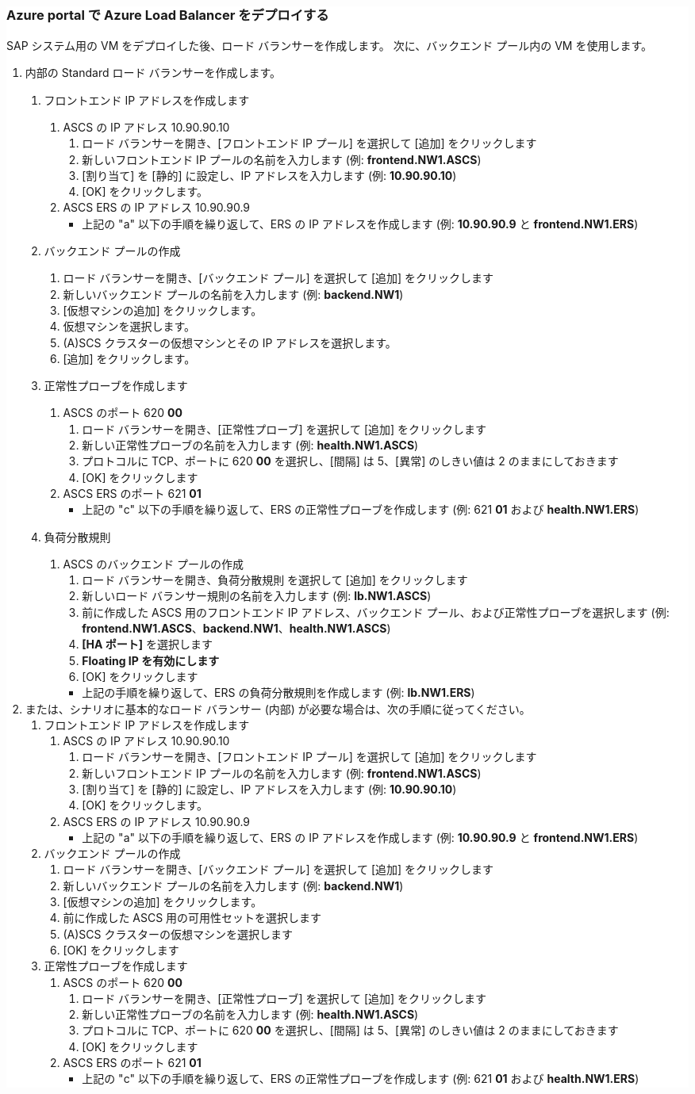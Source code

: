 ### <a name="deploy-azure-load-balancer-via-azure-portal"></a>Azure portal で Azure Load Balancer をデプロイする

SAP システム用の VM をデプロイした後、ロード バランサーを作成します。 次に、バックエンド プール内の VM を使用します。

1. 内部の Standard ロード バランサーを作成します。
   1. フロントエンド IP アドレスを作成します
      1. ASCS の IP アドレス 10.90.90.10
         1. ロード バランサーを開き、[フロントエンド IP プール] を選択して [追加] をクリックします
         1. 新しいフロントエンド IP プールの名前を入力します (例: **frontend.NW1.ASCS**)
         1. [割り当て] を [静的] に設定し、IP アドレスを入力します (例: **10.90.90.10**)
         1. [OK] をクリックします。
      1. ASCS ERS の IP アドレス 10.90.90.9
         * 上記の "a" 以下の手順を繰り返して、ERS の IP アドレスを作成します (例: **10.90.90.9** と **frontend.NW1.ERS**)
   1. バックエンド プールの作成
      1. ロード バランサーを開き、[バックエンド プール] を選択して [追加] をクリックします
      1. 新しいバックエンド プールの名前を入力します (例: **backend.NW1**)
      1. [仮想マシンの追加] をクリックします。
      1. 仮想マシンを選択します。
      1. (A)SCS クラスターの仮想マシンとその IP アドレスを選択します。
      1. [追加] をクリックします。  
      
   1. 正常性プローブを作成します
      1. ASCS のポート 620 **00**
         1. ロード バランサーを開き、[正常性プローブ] を選択して [追加] をクリックします
         1. 新しい正常性プローブの名前を入力します (例: **health.NW1.ASCS**)
         1. プロトコルに TCP、ポートに 620 **00** を選択し、[間隔] は 5、[異常] のしきい値は 2 のままにしておきます
         1. [OK] をクリックします
      1. ASCS ERS のポート 621 **01**
            * 上記の "c" 以下の手順を繰り返して、ERS の正常性プローブを作成します (例: 621 **01** および **health.NW1.ERS**)
   1. 負荷分散規則
      1. ASCS のバックエンド プールの作成
         1. ロード バランサーを開き、負荷分散規則 を選択して [追加] をクリックします
         1. 新しいロード バランサー規則の名前を入力します (例: **lb.NW1.ASCS**)
         1. 前に作成した ASCS 用のフロントエンド IP アドレス、バックエンド プール、および正常性プローブを選択します (例: **frontend.NW1.ASCS**、**backend.NW1**、**health.NW1.ASCS**)
         1. **[HA ポート]** を選択します
         1. **Floating IP を有効にします**
         1. [OK] をクリックします
         * 上記の手順を繰り返して、ERS の負荷分散規則を作成します (例: **lb.NW1.ERS**)
1. または、シナリオに基本的なロード バランサー (内部) が必要な場合は、次の手順に従ってください。  
   1. フロントエンド IP アドレスを作成します
      1. ASCS の IP アドレス 10.90.90.10
         1. ロード バランサーを開き、[フロントエンド IP プール] を選択して [追加] をクリックします
         1. 新しいフロントエンド IP プールの名前を入力します (例: **frontend.NW1.ASCS**)
         1. [割り当て] を [静的] に設定し、IP アドレスを入力します (例: **10.90.90.10**)
         1. [OK] をクリックします。
      1. ASCS ERS の IP アドレス 10.90.90.9
         * 上記の "a" 以下の手順を繰り返して、ERS の IP アドレスを作成します (例: **10.90.90.9** と **frontend.NW1.ERS**)
   1. バックエンド プールの作成
      1. ロード バランサーを開き、[バックエンド プール] を選択して [追加] をクリックします
      1. 新しいバックエンド プールの名前を入力します (例: **backend.NW1**)
      1. [仮想マシンの追加] をクリックします。
      1. 前に作成した ASCS 用の可用性セットを選択します 
      1. (A)SCS クラスターの仮想マシンを選択します
      1. [OK] をクリックします
   1. 正常性プローブを作成します
      1. ASCS のポート 620 **00**
         1. ロード バランサーを開き、[正常性プローブ] を選択して [追加] をクリックします
         1. 新しい正常性プローブの名前を入力します (例: **health.NW1.ASCS**)
         1. プロトコルに TCP、ポートに 620 **00** を選択し、[間隔] は 5、[異常] のしきい値は 2 のままにしておきます
         1. [OK] をクリックします
      1. ASCS ERS のポート 621 **01**
            * 上記の "c" 以下の手順を繰り返して、ERS の正常性プローブを作成します (例: 621 **01** および **health.NW1.ERS**)